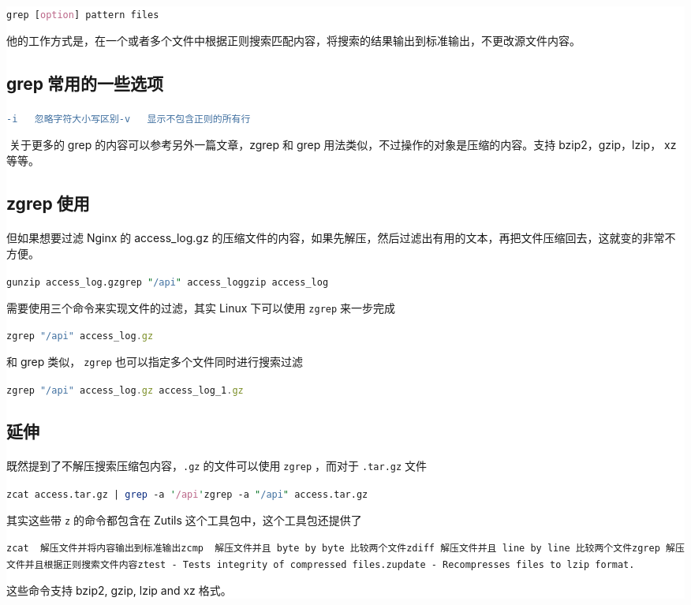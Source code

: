 ```css
grep [option] pattern files
```

他的工作方式是，在一个或者多个文件中根据正则搜索匹配内容，将搜索的结果输出到标准输出，不更改源文件内容。

## grep 常用的一些选项

```diff
-i   忽略字符大小写区别-v   显示不包含正则的所有行
```

 关于更多的 grep 的内容可以参考另外一篇文章，zgrep 和 grep 用法类似，不过操作的对象是压缩的内容。支持 bzip2，gzip，lzip， xz 等等。

## zgrep 使用

但如果想要过滤 Nginx 的 access_log.gz 的压缩文件的内容，如果先解压，然后过滤出有用的文本，再把文件压缩回去，这就变的非常不方便。

```perl
gunzip access_log.gzgrep "/api" access_loggzip access_log
```

需要使用三个命令来实现文件的过滤，其实 Linux 下可以使用 `zgrep` 来一步完成

```javascript
zgrep "/api" access_log.gz
```

和 grep 类似， `zgrep` 也可以指定多个文件同时进行搜索过滤

```javascript
zgrep "/api" access_log.gz access_log_1.gz
```

## 延伸

既然提到了不解压搜索压缩包内容，`.gz` 的文件可以使用 `zgrep` ，而对于 `.tar.gz` 文件

```perl
zcat access.tar.gz | grep -a '/api'zgrep -a "/api" access.tar.gz
```

其实这些带 `z` 的命令都包含在 Zutils 这个工具包中，这个工具包还提供了

```vbnet
zcat  解压文件并将内容输出到标准输出zcmp  解压文件并且 byte by byte 比较两个文件zdiff 解压文件并且 line by line 比较两个文件zgrep 解压文件并且根据正则搜索文件内容ztest - Tests integrity of compressed files.zupdate - Recompresses files to lzip format.
```

这些命令支持 bzip2, gzip, lzip and xz 格式。
